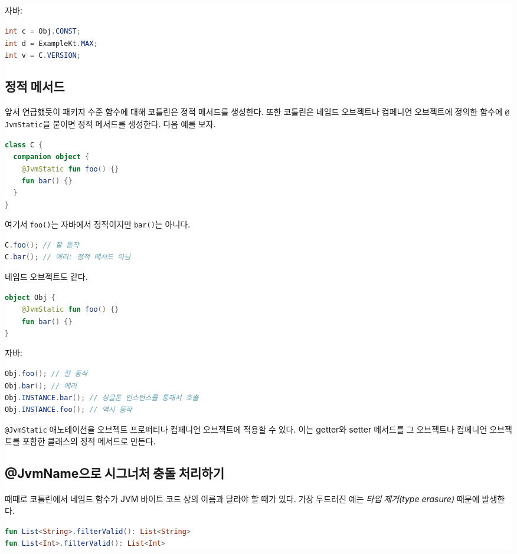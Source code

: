 자바:

``` java
int c = Obj.CONST;
int d = ExampleKt.MAX;
int v = C.VERSION;
```

## 정적 메서드

앞서 언급했듯이 패키지 수준 함수에 대해 코틀린은 정적 메서드를 생성한다.
또한 코틀린은 네임드 오브젝트나 컴페니언 오브젝트에 정의한 함수에 `@JvmStatic`을 붙이면 정적 메서드를 생성한다.
다음 예를 보자.

``` kotlin
class C {
  companion object {
    @JvmStatic fun foo() {}
    fun bar() {}
  }
}
```

여기서 `foo()`는 자바에서 정적이지만 `bar()`는 아니다.

``` java
C.foo(); // 잘 동작
C.bar(); // 에러: 정적 메서드 아님
```

네임드 오브젝트도 같다.

``` kotlin
object Obj {
    @JvmStatic fun foo() {}
    fun bar() {}
}
```

자바:

``` java
Obj.foo(); // 잘 동작
Obj.bar(); // 에러
Obj.INSTANCE.bar(); // 싱글톤 인스턴스를 통해서 호출
Obj.INSTANCE.foo(); // 역시 동작
```

`@JvmStatic` 애노테이션을 오브젝트 프로퍼티나 컴페니언 오브젝트에 적용할 수 있다.
이는 getter와 setter 메서드를 그 오브젝트나 컴페니언 오브젝트를 포함한 클래스의 정적 메서드로 만든다.


## @JvmName으로 시그너처 충돌 처리하기

때때로 코틀린에서 네임드 함수가 JVM 바이트 코드 상의 이름과 달라야 할 때가 있다.
가장 두드러진 예는 *타입 제거(type erasure)* 때문에 발생한다.

``` kotlin
fun List<String>.filterValid(): List<String>
fun List<Int>.filterValid(): List<Int>
```
